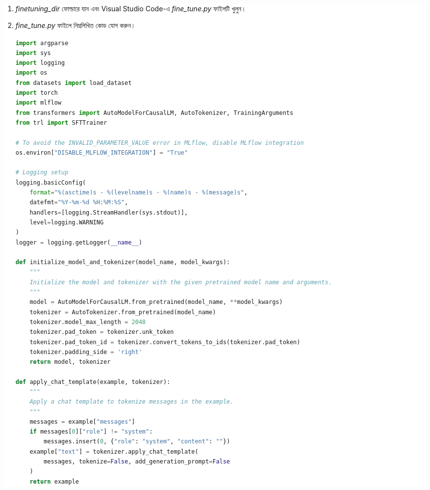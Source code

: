 1. *finetuning_dir* ফোল্ডারে যান এবং Visual Studio Code-এ *fine_tune.py* ফাইলটি খুলুন।

1. *fine_tune.py* ফাইলে নিম্নলিখিত কোড যোগ করুন।

    ```python
    import argparse
    import sys
    import logging
    import os
    from datasets import load_dataset
    import torch
    import mlflow
    from transformers import AutoModelForCausalLM, AutoTokenizer, TrainingArguments
    from trl import SFTTrainer

    # To avoid the INVALID_PARAMETER_VALUE error in MLflow, disable MLflow integration
    os.environ["DISABLE_MLFLOW_INTEGRATION"] = "True"

    # Logging setup
    logging.basicConfig(
        format="%(asctime)s - %(levelname)s - %(name)s - %(message)s",
        datefmt="%Y-%m-%d %H:%M:%S",
        handlers=[logging.StreamHandler(sys.stdout)],
        level=logging.WARNING
    )
    logger = logging.getLogger(__name__)

    def initialize_model_and_tokenizer(model_name, model_kwargs):
        """
        Initialize the model and tokenizer with the given pretrained model name and arguments.
        """
        model = AutoModelForCausalLM.from_pretrained(model_name, **model_kwargs)
        tokenizer = AutoTokenizer.from_pretrained(model_name)
        tokenizer.model_max_length = 2048
        tokenizer.pad_token = tokenizer.unk_token
        tokenizer.pad_token_id = tokenizer.convert_tokens_to_ids(tokenizer.pad_token)
        tokenizer.padding_side = 'right'
        return model, tokenizer

    def apply_chat_template(example, tokenizer):
        """
        Apply a chat template to tokenize messages in the example.
        """
        messages = example["messages"]
        if messages[0]["role"] != "system":
            messages.insert(0, {"role": "system", "content": ""})
        example["text"] = tokenizer.apply_chat_template(
            messages, tokenize=False, add_generation_prompt=False
        )
        return example
